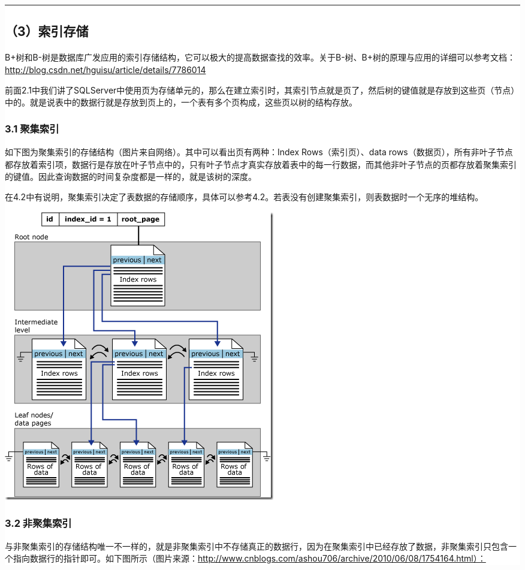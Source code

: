 

------

 

## （3）索引存储

   B+树和B-树是数据库广发应用的索引存储结构，它可以极大的提高数据查找的效率。关于B-树、B+树的原理与应用的详细可以参考文档：http://blog.csdn.net/hguisu/article/details/7786014

前面2.1中我们讲了SQLServer中使用页为存储单元的，那么在建立索引时，其索引节点就是页了，然后树的键值就是存放到这些页（节点）中的。就是说表中的数据行就是存放到页上的，一个表有多个页构成，这些页以树的结构存放。

### 3.1 聚集索引

   如下图为聚集索引的存储结构（图片来自网络）。其中可以看出页有两种：Index Rows（索引页）、data rows（数据页），所有非叶子节点都存放着索引项，数据行是存放在叶子节点中的，只有叶子节点才真实存放着表中的每一行数据，而其他非叶子节点的页都存放着聚集索引的键值。因此查询数据的时间复杂度都是一样的，就是该树的深度。

   在4.2中有说明，聚集索引决定了表数据的存储顺序，具体可以参考4.2。若表没有创建聚集索引，则表数据时一个无序的堆结构。

![img](../media/pictures/MySql.assets/13102020-ee8859a112934f539186b85d8ba88f12.png)

### 3.2 非聚集索引

   与非聚集索引的存储结构唯一不一样的，就是非聚集索引中不存储真正的数据行，因为在聚集索引中已经存放了数据，非聚集索引只包含一个指向数据行的指针即可。如下图所示（图片来源：http://www.cnblogs.com/ashou706/archive/2010/06/08/1754164.html）：
